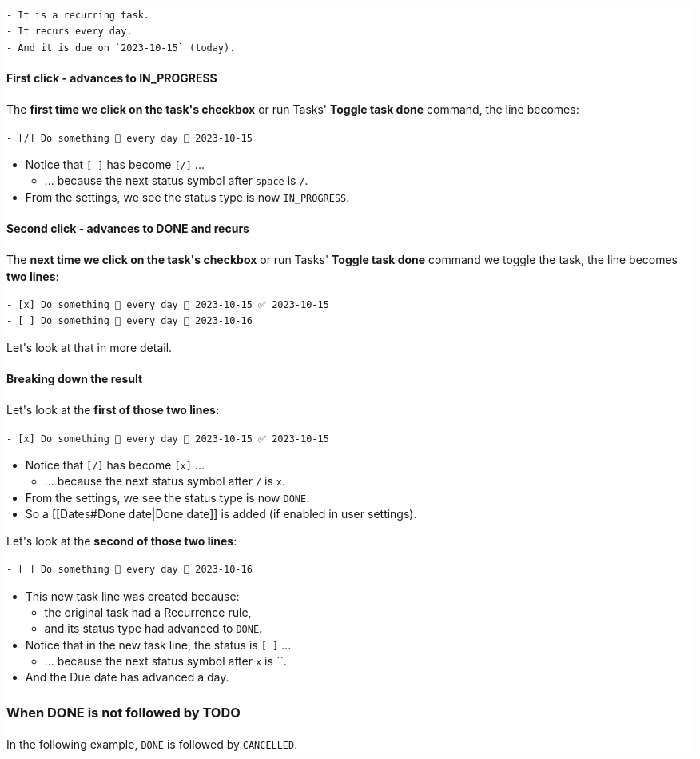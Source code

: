     - It is a recurring task.
    - It recurs every day.
    - And it is due on `2023-10-15` (today).

#### First click - advances to IN_PROGRESS

The **first time we click on the task's checkbox** or run Tasks' **Toggle task done** command, the line becomes:

```text
- [/] Do something 🔁 every day 📅 2023-10-15
```

- Notice that `[ ]` has become `[/]` ...
  - ... because the next status symbol after `space` is `/`.
- From the settings, we see the status type is now `IN_PROGRESS`.

#### Second click - advances to DONE and recurs

The **next time we click on the task's checkbox** or run Tasks' **Toggle task done** command we toggle the task, the line becomes **two lines**:

```text
- [x] Do something 🔁 every day 📅 2023-10-15 ✅ 2023-10-15
- [ ] Do something 🔁 every day 📅 2023-10-16
```

Let's look at that in more detail.

#### Breaking down the result

Let's look at the **first of those two lines:**

```text
- [x] Do something 🔁 every day 📅 2023-10-15 ✅ 2023-10-15
```

- Notice that `[/]` has become `[x]` ...
  - ... because the next status symbol after `/` is `x`.
- From the settings, we see the status type is now `DONE`.
- So a [[Dates#Done date|Done date]] is added (if enabled in user settings).

Let's look at the **second of those two lines**:

```text
- [ ] Do something 🔁 every day 📅 2023-10-16
```

- This new task line was created because:
  - the original task had a Recurrence rule,
  - and its status type had advanced to `DONE`.
- Notice that in the new task line, the status is `[ ]` ...
  - ... because the next status symbol after `x` is ``.
- And the Due date has advanced a day.

### When DONE is not followed by TODO

In the following example, `DONE` is followed by `CANCELLED`.
